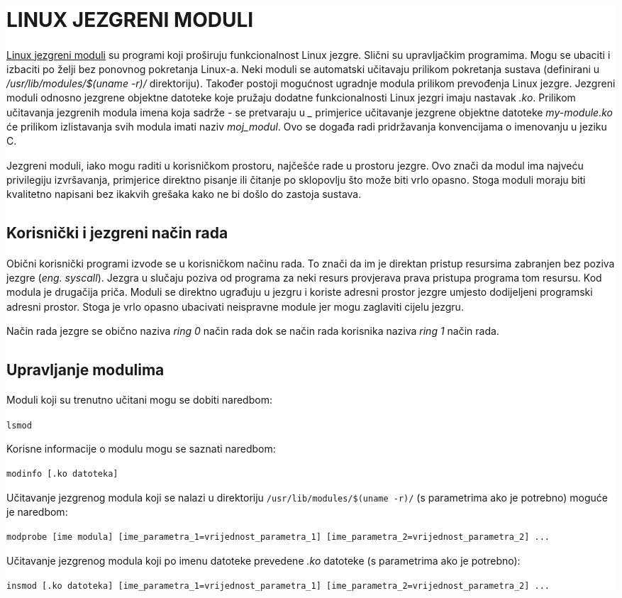 # LINUX JEZGRENI MODULI

[Linux jezgreni moduli](https://wiki.archlinux.org/title/Kernel_module) su programi koji proširuju funkcionalnost Linux jezgre. Slični su upravljačkim programima. Mogu se ubaciti i izbaciti po želji bez ponovnog pokretanja Linux-a. Neki moduli se automatski učitavaju prilikom pokretanja sustava (definirani u */usr/lib/modules/$(uname -r)/* direktoriju). Također postoji mogućnost ugradnje modula prilikom prevođenja Linux jezgre. Jezgreni moduli odnosno jezgrene objektne datoteke koje pružaju dodatne funkcionalnosti Linux jezgri imaju nastavak *.ko*. Prilikom učitavanja jezgrenih modula imena koja sadrže *-* se pretvaraju u *_* primjerice učitavanje jezgrene objektne datoteke *my-module.ko* će prilikom izlistavanja svih modula imati naziv *moj_modul*. Ovo se događa radi pridržavanja konvencijama o imenovanju u jeziku C.

Jezgreni moduli, iako mogu raditi u korisničkom prostoru, najčešće rade u prostoru jezgre. Ovo znači da modul ima najveću privilegiju izvršavanja, primjerice direktno pisanje ili čitanje po sklopovlju što može biti vrlo opasno. Stoga moduli moraju biti kvalitetno napisani bez ikakvih grešaka kako ne bi došlo do zastoja sustava.

## Korisnički i jezgreni način rada

Obični korisnički programi izvode se u korisničkom načinu rada. To znači da im je direktan pristup resursima zabranjen bez poziva jezgre (*eng. syscall*). Jezgra u slučaju poziva od programa za neki resurs provjerava prava pristupa programa tom resursu. Kod modula je drugačija priča. Moduli se direktno ugrađuju u jezgru i koriste adresni prostor jezgre umjesto dodijeljeni programski adresni prostor. Stoga je vrlo opasno ubacivati neispravne module jer mogu zaglaviti cijelu jezgru.

Način rada jezgre se obično naziva *ring 0* način rada dok se način rada korisnika naziva *ring 1* način rada.

## Upravljanje modulima

Moduli koji su trenutno učitani mogu se dobiti naredbom:

```
lsmod
```

Korisne informacije o modulu mogu se saznati naredbom:

```
modinfo [.ko datoteka]
```

Učitavanje jezgrenog modula koji se nalazi u direktoriju ```/usr/lib/modules/$(uname -r)/``` (s parametrima ako je potrebno) moguće je naredbom:

```
modprobe [ime modula] [ime_parametra_1=vrijednost_parametra_1] [ime_parametra_2=vrijednost_parametra_2] ...
```

Učitavanje jezgrenog modula koji po imenu datoteke prevedene *.ko* datoteke (s parametrima ako je potrebno):

```
insmod [.ko datoteka] [ime_parametra_1=vrijednost_parametra_1] [ime_parametra_2=vrijednost_parametra_2] ...
```
